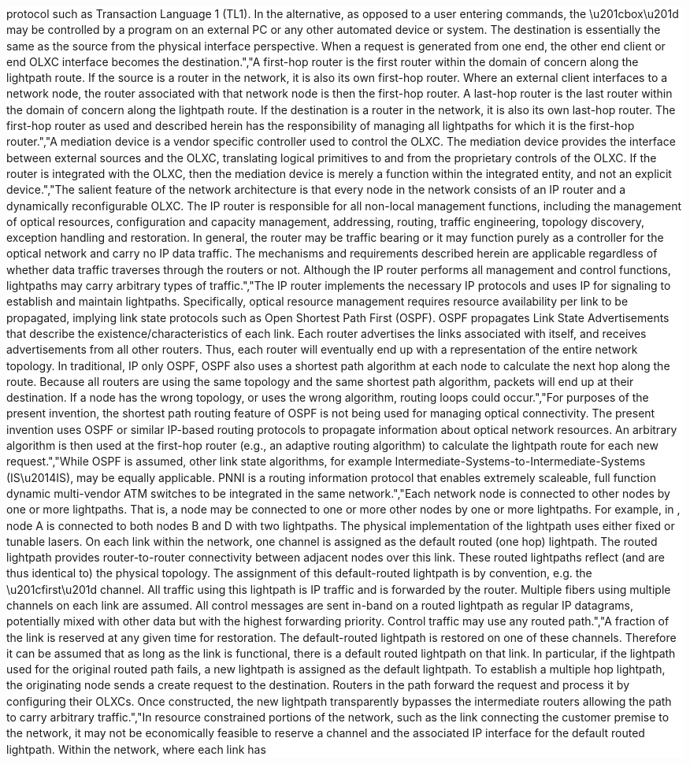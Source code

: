 protocol such as Transaction Language 1 (TL1). In the alternative, as opposed to a user entering commands, the \u201cbox\u201d may be controlled by a program on an external PC or any other automated device or system. The destination is essentially the same as the source from the physical interface perspective. When a request is generated from one end, the other end client or end OLXC interface becomes the destination.","A first-hop router is the first router within the domain of concern along the lightpath route. If the source is a router in the network, it is also its own first-hop router. Where an external client interfaces to a network node, the router associated with that network node is then the first-hop router. A last-hop router is the last router within the domain of concern along the lightpath route. If the destination is a router in the network, it is also its own last-hop router. The first-hop router as used and described herein has the responsibility of managing all lightpaths for which it is the first-hop router.","A mediation device is a vendor specific controller used to control the OLXC. The mediation device provides the interface between external sources and the OLXC, translating logical primitives to and from the proprietary controls of the OLXC. If the router is integrated with the OLXC, then the mediation device is merely a function within the integrated entity, and not an explicit device.","The salient feature of the network architecture is that every node in the network consists of an IP router and a dynamically reconfigurable OLXC. The IP router is responsible for all non-local management functions, including the management of optical resources, configuration and capacity management, addressing, routing, traffic engineering, topology discovery, exception handling and restoration. In general, the router may be traffic bearing or it may function purely as a controller for the optical network and carry no IP data traffic. The mechanisms and requirements described herein are applicable regardless of whether data traffic traverses through the routers or not. Although the IP router performs all management and control functions, lightpaths may carry arbitrary types of traffic.","The IP router implements the necessary IP protocols and uses IP for signaling to establish and maintain lightpaths. Specifically, optical resource management requires resource availability per link to be propagated, implying link state protocols such as Open Shortest Path First (OSPF). OSPF propagates Link State Advertisements that describe the existence\/characteristics of each link. Each router advertises the links associated with itself, and receives advertisements from all other routers. Thus, each router will eventually end up with a representation of the entire network topology. In traditional, IP only OSPF, OSPF also uses a shortest path algorithm at each node to calculate the next hop along the route. Because all routers are using the same topology and the same shortest path algorithm, packets will end up at their destination. If a node has the wrong topology, or uses the wrong algorithm, routing loops could occur.","For purposes of the present invention, the shortest path routing feature of OSPF is not being used for managing optical connectivity. The present invention uses OSPF or similar IP-based routing protocols to propagate information about optical network resources. An arbitrary algorithm is then used at the first-hop router (e.g., an adaptive routing algorithm) to calculate the lightpath route for each new request.","While OSPF is assumed, other link state algorithms, for example Intermediate-Systems-to-Intermediate-Systems (IS\u2014IS), may be equally applicable. PNNI is a routing information protocol that enables extremely scaleable, full function dynamic multi-vendor ATM switches to be integrated in the same network.","Each network node is connected to other nodes by one or more lightpaths. That is, a node may be connected to one or more other nodes by one or more lightpaths. For example, in , node A is connected to both nodes B and D with two lightpaths. The physical implementation of the lightpath uses either fixed or tunable lasers. On each link within the network, one channel is assigned as the default routed (one hop) lightpath. The routed lightpath provides router-to-router connectivity between adjacent nodes over this link. These routed lightpaths reflect (and are thus identical to) the physical topology. The assignment of this default-routed lightpath is by convention, e.g. the \u201cfirst\u201d channel. All traffic using this lightpath is IP traffic and is forwarded by the router. Multiple fibers using multiple channels on each link are assumed. All control messages are sent in-band on a routed lightpath as regular IP datagrams, potentially mixed with other data but with the highest forwarding priority. Control traffic may use any routed path.","A fraction of the link is reserved at any given time for restoration. The default-routed lightpath is restored on one of these channels. Therefore it can be assumed that as long as the link is functional, there is a default routed lightpath on that link. In particular, if the lightpath used for the original routed path fails, a new lightpath is assigned as the default lightpath. To establish a multiple hop lightpath, the originating node sends a create request to the destination. Routers in the path forward the request and process it by configuring their OLXCs. Once constructed, the new lightpath transparently bypasses the intermediate routers allowing the path to carry arbitrary traffic.","In resource constrained portions of the network, such as the link connecting the customer premise to the network, it may not be economically feasible to reserve a channel and the associated IP interface for the default routed lightpath. Within the network, where each link has
